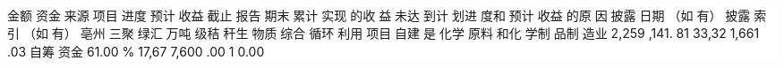 金额
资金
来源
项目
进度
预计
收益
截止
报告
期末
累计
实现
的收
益
未达
到计
划进
度和
预计
收益
的原
因
披露
日期
（如
有）
披露
索引
（如
有）
亳州
三聚
绿汇
万吨
级秸
秆生
物质
综合
循环
利用
项目
自建
是
化学
原料
和化
学制
品制
造业
2,259
,141.
81
33,32
1,661
.03
自筹
资金
61.00
%
17,67
7,600
.00
1
0.00